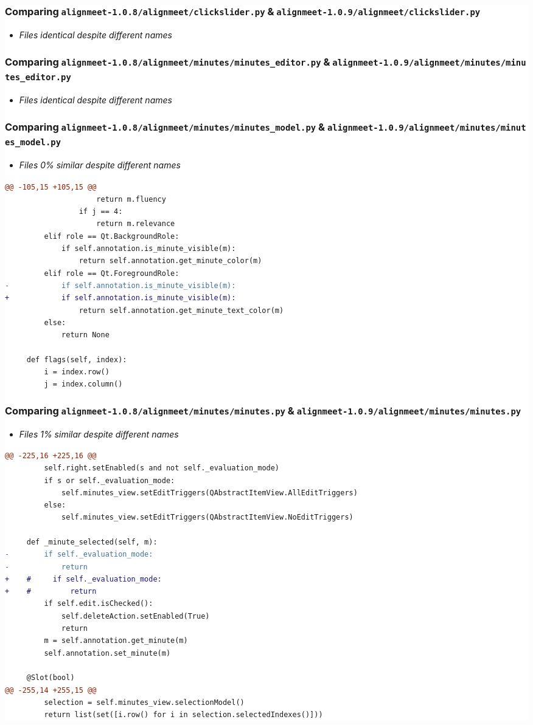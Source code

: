 ### Comparing `alignmeet-1.0.8/alignmeet/clickslider.py` & `alignmeet-1.0.9/alignmeet/clickslider.py`

 * *Files identical despite different names*

### Comparing `alignmeet-1.0.8/alignmeet/minutes/minutes_editor.py` & `alignmeet-1.0.9/alignmeet/minutes/minutes_editor.py`

 * *Files identical despite different names*

### Comparing `alignmeet-1.0.8/alignmeet/minutes/minutes_model.py` & `alignmeet-1.0.9/alignmeet/minutes/minutes_model.py`

 * *Files 0% similar despite different names*

```diff
@@ -105,15 +105,15 @@
                     return m.fluency
                 if j == 4:
                     return m.relevance
         elif role == Qt.BackgroundRole:
             if self.annotation.is_minute_visible(m):
                 return self.annotation.get_minute_color(m)
         elif role == Qt.ForegroundRole:
-            if self.annotation.is_minute_visible(m):                
+            if self.annotation.is_minute_visible(m):
                 return self.annotation.get_minute_text_color(m)
         else:
             return None
 
     def flags(self, index):
         i = index.row()
         j = index.column()
```

### Comparing `alignmeet-1.0.8/alignmeet/minutes/minutes.py` & `alignmeet-1.0.9/alignmeet/minutes/minutes.py`

 * *Files 1% similar despite different names*

```diff
@@ -225,16 +225,16 @@
         self.right.setEnabled(s and not self._evaluation_mode)
         if s or self._evaluation_mode:
             self.minutes_view.setEditTriggers(QAbstractItemView.AllEditTriggers)
         else:
             self.minutes_view.setEditTriggers(QAbstractItemView.NoEditTriggers)
 
     def _minute_selected(self, m):
-        if self._evaluation_mode:
-            return
+    #     if self._evaluation_mode:
+    #         return
         if self.edit.isChecked():
             self.deleteAction.setEnabled(True)
             return
         m = self.annotation.get_minute(m)
         self.annotation.set_minute(m)
 
     @Slot(bool)
@@ -255,14 +255,15 @@
         selection = self.minutes_view.selectionModel()
         return list(set([i.row() for i in selection.selectedIndexes()]))
```